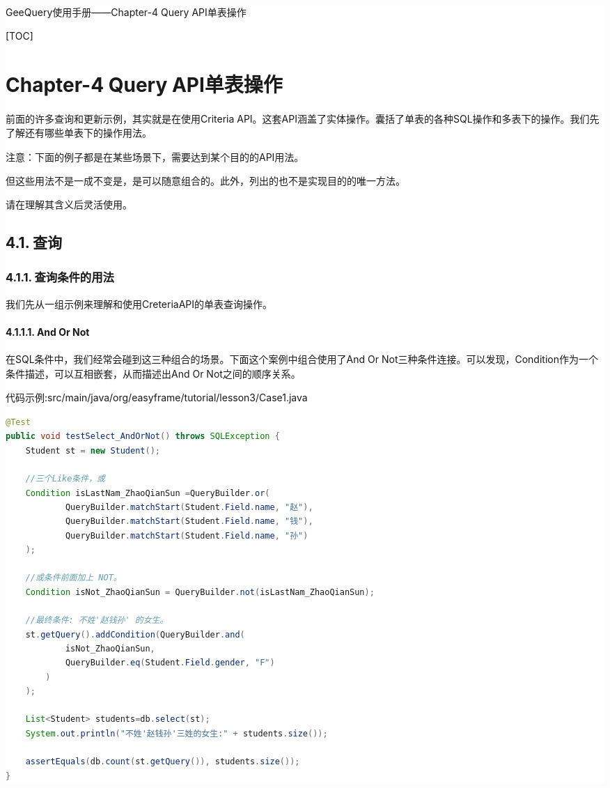 GeeQuery使用手册——Chapter-4  Query API单表操作

[TOC]

# Chapter-4  Query API单表操作

前面的许多查询和更新示例，其实就是在使用Criteria API。这套API涵盖了实体操作。囊括了单表的各种SQL操作和多表下的操作。我们先了解还有哪些单表下的操作用法。

注意：下面的例子都是在某些场景下，需要达到某个目的的API用法。

但这些用法不是一成不变是，是可以随意组合的。此外，列出的也不是实现目的的唯一方法。

请在理解其含义后灵活使用。

## 4.1.  查询

### 4.1.1.  查询条件的用法

我们先从一组示例来理解和使用CreteriaAPI的单表查询操作。

#### 4.1.1.1.  And Or Not

在SQL条件中，我们经常会碰到这三种组合的场景。下面这个案例中组合使用了And Or Not三种条件连接。可以发现，Condition作为一个条件描述，可以互相嵌套，从而描述出And Or Not之间的顺序关系。

代码示例:src/main/java/org/easyframe/tutorial/lesson3/Case1.java

~~~java
@Test
public void testSelect_AndOrNot() throws SQLException {
	Student st = new Student();
		
	//三个Like条件，或
	Condition isLastNam_ZhaoQianSun =QueryBuilder.or(
			QueryBuilder.matchStart(Student.Field.name, "赵"),
			QueryBuilder.matchStart(Student.Field.name, "钱"),
			QueryBuilder.matchStart(Student.Field.name, "孙")
	);
		
	//或条件前面加上 NOT。
	Condition isNot_ZhaoQianSun = QueryBuilder.not(isLastNam_ZhaoQianSun);
		
	//最终条件: 不姓'赵钱孙' 的女生。
	st.getQuery().addCondition(QueryBuilder.and(
			isNot_ZhaoQianSun,
			QueryBuilder.eq(Student.Field.gender, "F")
		)
	);
		
	List<Student> students=db.select(st);
	System.out.println("不姓'赵钱孙'三姓的女生:" + students.size());
		
	assertEquals(db.count(st.getQuery()), students.size());
}
~~~
